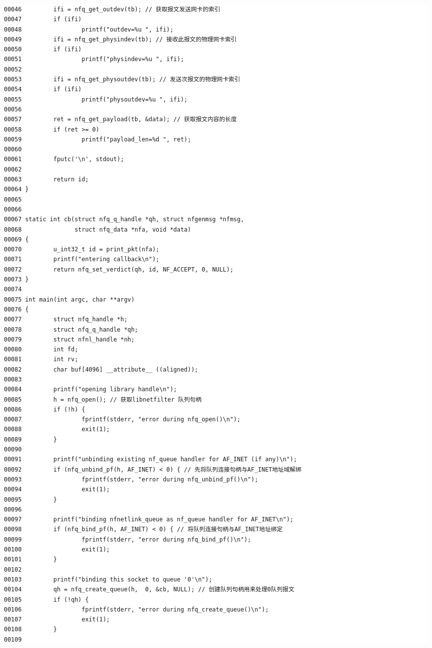 	00046         ifi = nfq_get_outdev(tb); // 获取报文发送网卡的索引
	00047         if (ifi)
	00048                 printf("outdev=%u ", ifi); 
	00049         ifi = nfq_get_physindev(tb); // 接收此报文的物理网卡索引
	00050         if (ifi)
	00051                 printf("physindev=%u ", ifi);
	00052  
	00053         ifi = nfq_get_physoutdev(tb); // 发送次报文的物理网卡索引
	00054         if (ifi)
	00055                 printf("physoutdev=%u ", ifi);
	00056 
	00057         ret = nfq_get_payload(tb, &data); // 获取报文内容的长度
	00058         if (ret >= 0)
	00059                 printf("payload_len=%d ", ret);
	00060 
	00061         fputc('\n', stdout);
	00062 
	00063         return id;
	00064 }
	00065         
	00066 
	00067 static int cb(struct nfq_q_handle *qh, struct nfgenmsg *nfmsg,
	00068               struct nfq_data *nfa, void *data)
	00069 {
	00070         u_int32_t id = print_pkt(nfa);
	00071         printf("entering callback\n");
	00072         return nfq_set_verdict(qh, id, NF_ACCEPT, 0, NULL);
	00073 }
	00074 
	00075 int main(int argc, char **argv)
	00076 {
	00077         struct nfq_handle *h;
	00078         struct nfq_q_handle *qh;
	00079         struct nfnl_handle *nh;
	00080         int fd;
	00081         int rv;
	00082         char buf[4096] __attribute__ ((aligned));
	00083 			
	00084         printf("opening library handle\n");
	00085         h = nfq_open(); // 获取libnetfilter 队列句柄
	00086         if (!h) {
	00087                 fprintf(stderr, "error during nfq_open()\n");
	00088                 exit(1);
	00089         }
	00090 
	00091         printf("unbinding existing nf_queue handler for AF_INET (if any)\n");
	00092         if (nfq_unbind_pf(h, AF_INET) < 0) { // 先将队列连接句柄与AF_INET地址域解绑
	00093                 fprintf(stderr, "error during nfq_unbind_pf()\n");
	00094                 exit(1);
	00095         }
	00096 
	00097         printf("binding nfnetlink_queue as nf_queue handler for AF_INET\n");
	00098         if (nfq_bind_pf(h, AF_INET) < 0) { // 将队列连接句柄与AF_INET地址绑定
	00099                 fprintf(stderr, "error during nfq_bind_pf()\n");
	00100                 exit(1);
	00101         }
	00102 
	00103         printf("binding this socket to queue '0'\n");
	00104         qh = nfq_create_queue(h,  0, &cb, NULL); // 创建队列句柄用来处理0队列报文
	00105         if (!qh) {
	00106                 fprintf(stderr, "error during nfq_create_queue()\n");
	00107                 exit(1);
	00108         }
	00109 